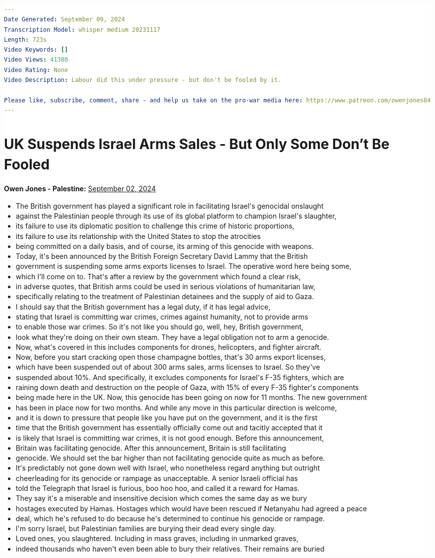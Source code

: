 ```yaml
---
Date Generated: September 09, 2024
Transcription Model: whisper medium 20231117
Length: 723s
Video Keywords: []
Video Views: 41380
Video Rating: None
Video Description: Labour did this under pressure - but don't be fooled by it.

Please like, subscribe, comment, share - and help us take on the pro-war media here: https://www.patreon.com/owenjones84
---
```


# UK Suspends Israel Arms Sales - But Only Some Don’t Be Fooled
**Owen Jones - Palestine:** [September 02, 2024](https://www.youtube.com/watch?v=C37ckSzn2XM)
*  The British government has played a significant role in facilitating Israel's genocidal onslaught
*  against the Palestinian people through its use of its global platform to champion Israel's slaughter,
*  its failure to use its diplomatic position to challenge this crime of historic proportions,
*  its failure to use its relationship with the United States to stop the atrocities
*  being committed on a daily basis, and of course, its arming of this genocide with weapons.
*  Today, it's been announced by the British Foreign Secretary David Lammy that the British
*  government is suspending some arms exports licenses to Israel. The operative word here being some,
*  which I'll come on to. That's after a review by the government which found a clear risk,
*  in adverse quotes, that British arms could be used in serious violations of humanitarian law,
*  specifically relating to the treatment of Palestinian detainees and the supply of aid to Gaza.
*  I should say that the British government has a legal duty, if it has legal advice,
*  stating that Israel is committing war crimes, crimes against humanity, not to provide arms
*  to enable those war crimes. So it's not like you should go, well, hey, British government,
*  look what they're doing on their own steam. They have a legal obligation not to arm a genocide.
*  Now, what's covered in this includes components for drones, helicopters, and fighter aircraft.
*  Now, before you start cracking open those champagne bottles, that's 30 arms export licenses,
*  which have been suspended out of about 300 arms sales, arms licenses to Israel. So they've
*  suspended about 10%. And specifically, it excludes components for Israel's F-35 fighters, which are
*  raining down death and destruction on the people of Gaza, with 15% of every F-35 fighter's components
*  being made here in the UK. Now, this genocide has been going on now for 11 months. The new government
*  has been in place now for two months. And while any move in this particular direction is welcome,
*  and it is down to pressure that people like you have put on the government, and it is the first
*  time that the British government has essentially officially come out and tacitly accepted that it
*  is likely that Israel is committing war crimes, it is not good enough. Before this announcement,
*  Britain was facilitating genocide. After this announcement, Britain is still facilitating
*  genocide. We should set the bar higher than not facilitating genocide quite as much as before.
*  It's predictably not gone down well with Israel, who nonetheless regard anything but outright
*  cheerleading for its genocide or rampage as unacceptable. A senior Israeli official has
*  told the Telegraph that Israel is furious, boo hoo hoo, and called it a reward for Hamas.
*  They say it's a miserable and insensitive decision which comes the same day as we bury
*  hostages executed by Hamas. Hostages which would have been rescued if Netanyahu had agreed a peace
*  deal, which he's refused to do because he's determined to continue his genocide or rampage.
*  I'm sorry Israel, but Palestinian families are burying their dead every single day.
*  Loved ones, you slaughtered. Including in mass graves, including in unmarked graves,
*  indeed thousands who haven't even been able to bury their relatives. Their remains are buried